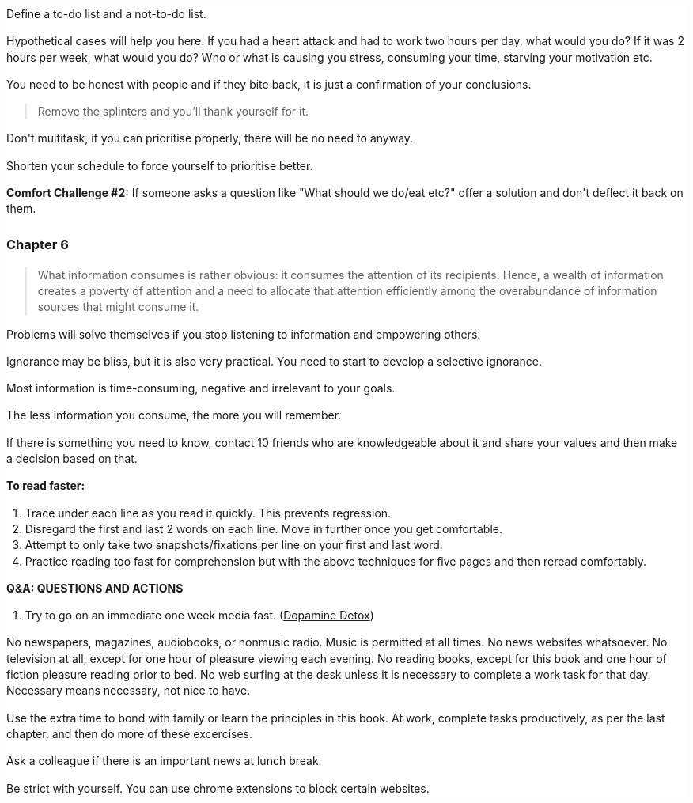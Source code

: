 Define a to-do list and a not-to-do list.

Hypothetical cases will help you here: If you had a heart attack and had to work two hours per day, what would you do? If it was 2 hours per week, what would you do? Who or what is causing you stress, consuming your time, starving your motivation etc.

You need to be honest with people and if they bite back, it is just a confirmation of your conclusions.

> Remove the splinters and you’ll thank yourself for it.

Don't multitask, if you can prioritise properly, there will be no need to anyway.

Shorten your schedule to force yourself to prioritise better.

**Comfort Challenge #2:** If someone asks a question like "What should we do/eat etc?" offer a solution and don't deflect it back on them.

### Chapter 6
> What information consumes is rather obvious: it consumes the attention of its recipients. Hence, a wealth of information creates a poverty of attention and a need to allocate that attention efficiently among the overabundance of information sources that might consume it.

Problems will solve themselves if you stop listening to information and empowering others.

Ignorance may be bliss, but it is also very practical. You need to start to develop a selective ignorance.

Most information is time-consuming, negative and irrelevant to your goals.

The less information you consume, the more you will remember.

If there is something you need to know, contact 10 friends who are knowledgeable about it and share your values and then make a decision based on that.

**To read faster:**
1. Trace under each line as you read it quickly. This prevents regression.
2. Disregard the first and last 2 words on each line. Move in further once you get comfortable.
3. Attempt to only take two snapshots/fixations per line on your first and last word.
4. Practice reading too fast for comprehension but with the above techniques for five pages and then reread comfortably.

**Q&A: QUESTIONS AND ACTIONS**
1. Try to go on an immediate one week media fast. ([Dopamine Detox](matejgroombridge.com/booknotes/detox))

No newspapers, magazines, audiobooks, or nonmusic radio. Music is permitted at all times. No news websites whatsoever. No television at all, except for one hour of pleasure viewing each evening. No reading books, except for this book and one hour of fiction pleasure reading prior to bed. No web surfing at the desk unless it is necessary to complete a work task for that day. Necessary means necessary, not nice to have.

Use the extra time to bond with family or learn the principles in this book. At work, complete tasks productively, as per the last chapter, and then do more of these excercises.

Ask a colleague if there is an important news at lunch break.

Be strict with yourself. You can use chrome extensions to block certain websites.
